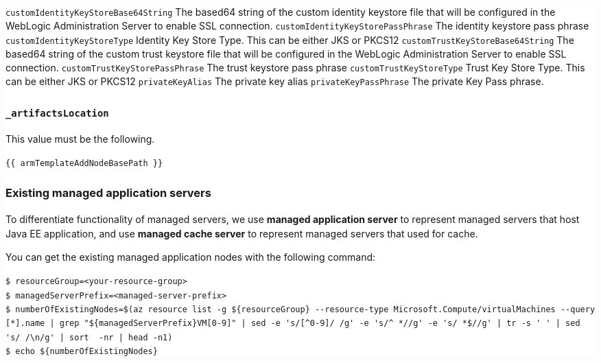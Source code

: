  <td><code>customIdentityKeyStoreBase64String</code></td>
  <td>The based64 string of the custom identity keystore file that will be configured in the WebLogic Administration Server to enable SSL connection.</td>
 </tr>
 <tr>
  <td><code>customIdentityKeyStorePassPhrase</code></td>
  <td>The identity keystore pass phrase</td>
 </tr>
 <tr>
  <td><code>customIdentityKeyStoreType</code></td>
  <td>Identity Key Store Type. This can be either JKS or PKCS12</td>
 </tr>
 <tr>
  <td><code>customTrustKeyStoreBase64String</code></td>
  <td>The based64 string of the custom trust keystore file that will be configured in the WebLogic Administration Server to enable SSL connection.</td>
 </tr>
 <tr>
  <td><code>customTrustKeyStorePassPhrase</code></td>
  <td>The trust keystore pass phrase</td>
 </tr>
  <tr>
  <td><code>customTrustKeyStoreType</code></td>
  <td>Trust Key Store Type. This can be either JKS or PKCS12</td>
 </tr>
 <tr>
  <td><code>privateKeyAlias</code></td>
  <td>The private key alias</td>
 </tr>
 <tr>
  <td><code>privateKeyPassPhrase</code></td>
  <td>The private Key Pass phrase.</td>
 </tr>
</table>

### `_artifactsLocation`

This value must be the following.

```bash
{{ armTemplateAddNodeBasePath }}
```

### Existing managed application servers
To differentiate functionality of managed servers, we use **managed application server** to represent managed servers that host Java EE application, and use **managed cache server** to represent managed servers that used for cache.

You can get the existing managed application nodes with the following command:

```shell
$ resourceGroup=<your-resource-group>
$ managedServerPrefix=<managed-server-prefix>
$ numberOfExistingNodes=$(az resource list -g ${resourceGroup} --resource-type Microsoft.Compute/virtualMachines --query [*].name | grep "${managedServerPrefix}VM[0-9]" | sed -e 's/[^0-9]/ /g' -e 's/^ *//g' -e 's/ *$//g' | tr -s ' ' | sed 's/ /\n/g' | sort  -nr | head -n1)
$ echo ${numberOfExistingNodes}
```
